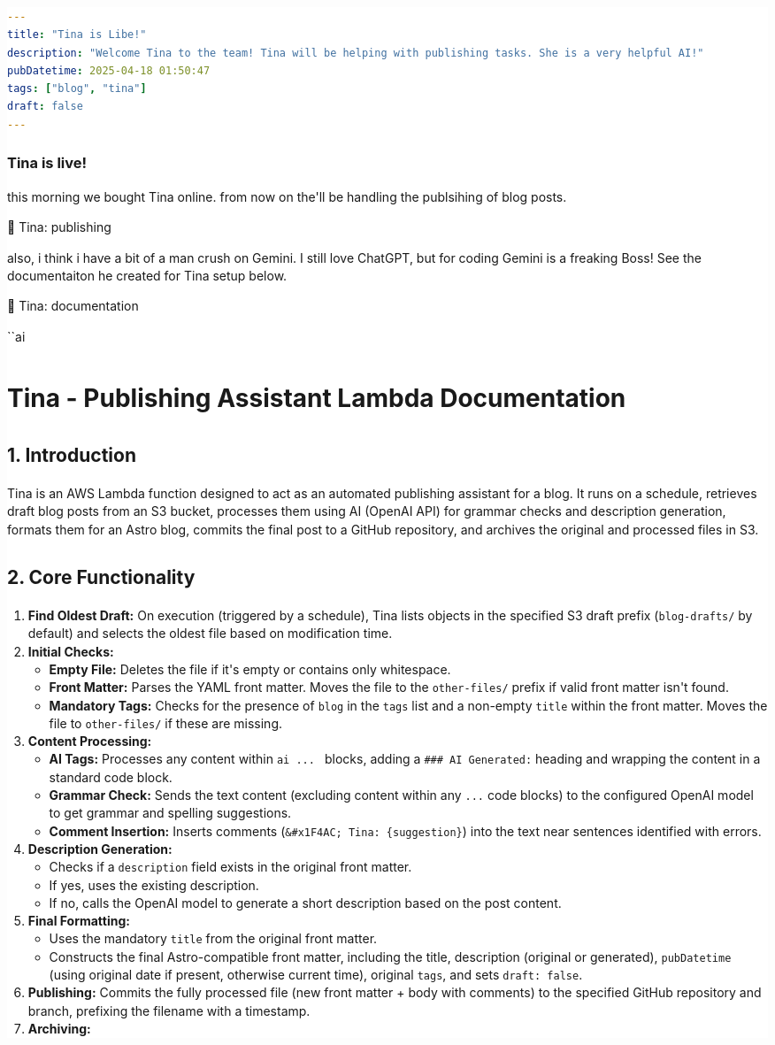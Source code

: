 ```yaml
---
title: "Tina is Libe!"
description: "Welcome Tina to the team! Tina will be helping with publishing tasks. She is a very helpful AI!"
pubDatetime: 2025-04-18 01:50:47
tags: ["blog", "tina"]
draft: false
---
```


### Tina is live!

this morning we bought Tina online. from now on the'll be handling the publsihing of blog posts.

&#x1F4AC; Tina: publishing


also, i think i have a bit of a man crush on Gemini. I still love ChatGPT, but for coding Gemini is a freaking Boss! See the documentaiton he created for Tina setup below.  

&#x1F4AC; Tina: documentation



``ai
# Tina - Publishing Assistant Lambda Documentation

## 1. Introduction

Tina is an AWS Lambda function designed to act as an automated publishing assistant for a blog. It runs on a schedule, retrieves draft blog posts from an S3 bucket, processes them using AI (OpenAI API) for grammar checks and description generation, formats them for an Astro blog, commits the final post to a GitHub repository, and archives the original and processed files in S3.

## 2. Core Functionality

1.  **Find Oldest Draft:** On execution (triggered by a schedule), Tina lists objects in the specified S3 draft prefix (`blog-drafts/` by default) and selects the oldest file based on modification time.
2.  **Initial Checks:**
    * **Empty File:** Deletes the file if it's empty or contains only whitespace.
    * **Front Matter:** Parses the YAML front matter. Moves the file to the `other-files/` prefix if valid front matter isn't found.
    * **Mandatory Tags:** Checks for the presence of `blog` in the `tags` list and a non-empty `title` within the front matter. Moves the file to `other-files/` if these are missing.
3.  **Content Processing:**
    * **AI Tags:** Processes any content within ```ai ... ``` blocks, adding a `### AI Generated:` heading and wrapping the content in a standard code block.
    * **Grammar Check:** Sends the text content (excluding content within any ```...``` code blocks) to the configured OpenAI model to get grammar and spelling suggestions.
    * **Comment Insertion:** Inserts comments (`&#x1F4AC; Tina: {suggestion}`) into the text near sentences identified with errors.
4.  **Description Generation:**
    * Checks if a `description` field exists in the original front matter.
    * If yes, uses the existing description.
    * If no, calls the OpenAI model to generate a short description based on the post content.
5.  **Final Formatting:**
    * Uses the mandatory `title` from the original front matter.
    * Constructs the final Astro-compatible front matter, including the title, description (original or generated), `pubDatetime` (using original date if present, otherwise current time), original `tags`, and sets `draft: false`.
6.  **Publishing:** Commits the fully processed file (new front matter + body with comments) to the specified GitHub repository and branch, prefixing the filename with a timestamp.
7.  **Archiving:**